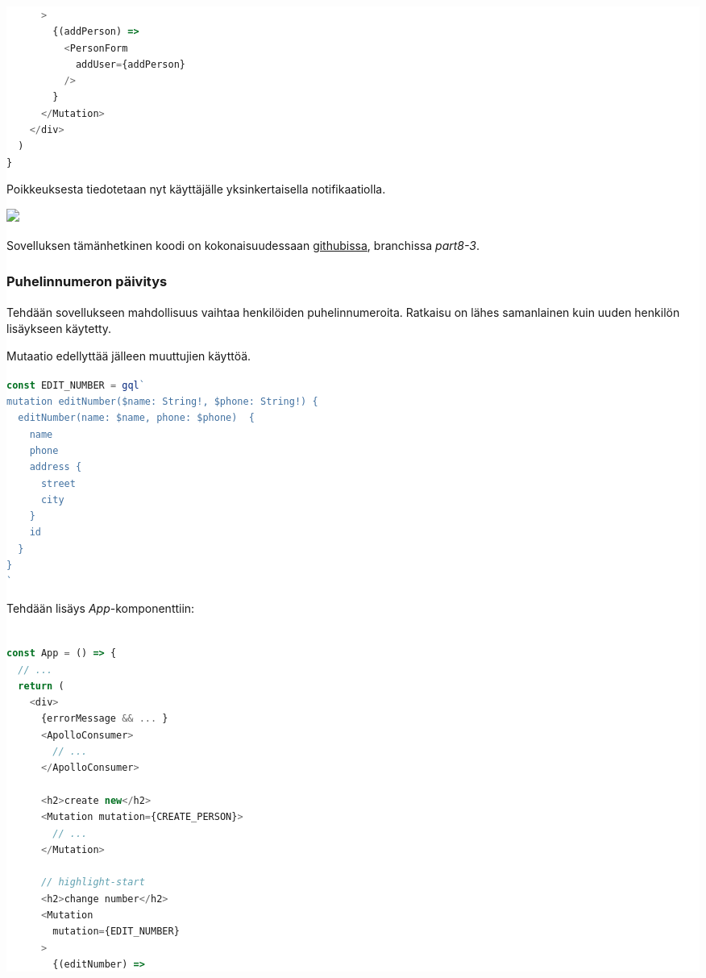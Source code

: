 ```js
      >
        {(addPerson) =>
          <PersonForm
            addUser={addPerson}
          />
        }
      </Mutation>
    </div>
  )
}
```

Poikkeuksesta tiedotetaan nyt käyttäjälle yksinkertaisella notifikaatiolla.

![](../images/8/15.png)

Sovelluksen tämänhetkinen koodi on kokonaisuudessaan [githubissa](https://github.com/fullstack-hy2019/graphql-phonebook-frontend/tree/part8-3), branchissa <i>part8-3</i>.

### Puhelinnumeron päivitys

Tehdään sovellukseen mahdollisuus vaihtaa henkilöiden puhelinnumeroita. Ratkaisu on lähes samanlainen kuin uuden henkilön lisäykseen käytetty.

Mutaatio edellyttää jälleen muuttujien käyttöä.

```js
const EDIT_NUMBER = gql`
mutation editNumber($name: String!, $phone: String!) {
  editNumber(name: $name, phone: $phone)  {
    name
    phone
    address {
      street
      city
    }
    id
  }
}
`
```

Tehdään lisäys <i>App</i>-komponenttiin:

```js

const App = () => {
  // ...
  return (
    <div>
      {errorMessage && ... }
      <ApolloConsumer>
        // ...
      </ApolloConsumer>
      
      <h2>create new</h2>
      <Mutation mutation={CREATE_PERSON}>
        // ...
      </Mutation>

      // highlight-start
      <h2>change number</h2>
      <Mutation
        mutation={EDIT_NUMBER}
      >
        {(editNumber) =>
```